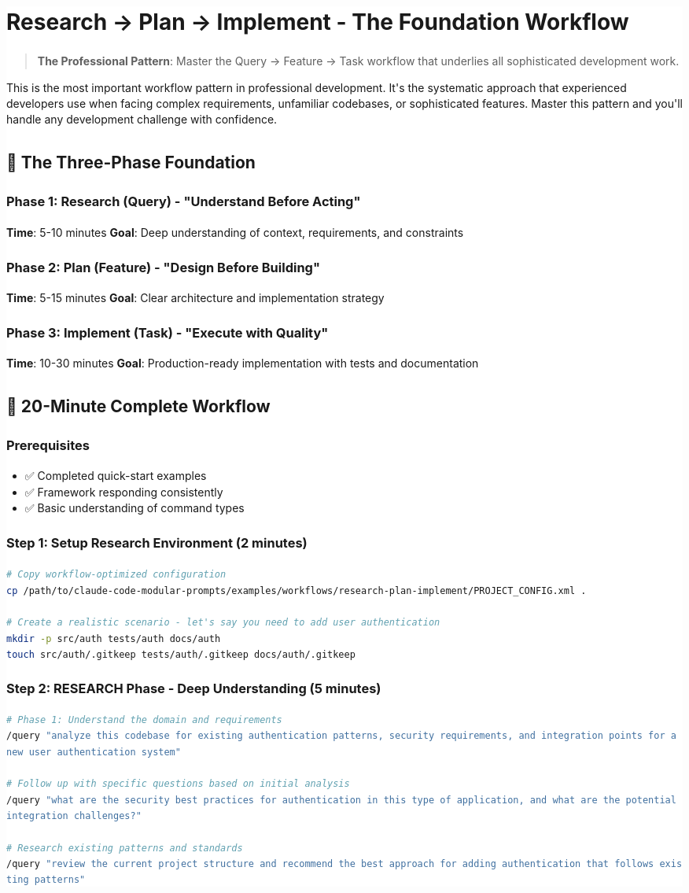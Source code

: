 # Research → Plan → Implement - The Foundation Workflow

> **The Professional Pattern**: Master the Query → Feature → Task workflow that underlies all sophisticated development work.

This is the most important workflow pattern in professional development. It's the systematic approach that experienced developers use when facing complex requirements, unfamiliar codebases, or sophisticated features. Master this pattern and you'll handle any development challenge with confidence.

## 🎯 The Three-Phase Foundation

### Phase 1: Research (Query) - "Understand Before Acting"
**Time**: 5-10 minutes
**Goal**: Deep understanding of context, requirements, and constraints

### Phase 2: Plan (Feature) - "Design Before Building"  
**Time**: 5-15 minutes
**Goal**: Clear architecture and implementation strategy

### Phase 3: Implement (Task) - "Execute with Quality"
**Time**: 10-30 minutes
**Goal**: Production-ready implementation with tests and documentation

## 🚀 20-Minute Complete Workflow

### Prerequisites
- ✅ Completed quick-start examples
- ✅ Framework responding consistently
- ✅ Basic understanding of command types

### Step 1: Setup Research Environment (2 minutes)

```bash
# Copy workflow-optimized configuration
cp /path/to/claude-code-modular-prompts/examples/workflows/research-plan-implement/PROJECT_CONFIG.xml .

# Create a realistic scenario - let's say you need to add user authentication
mkdir -p src/auth tests/auth docs/auth
touch src/auth/.gitkeep tests/auth/.gitkeep docs/auth/.gitkeep
```

### Step 2: RESEARCH Phase - Deep Understanding (5 minutes)

```bash
# Phase 1: Understand the domain and requirements
/query "analyze this codebase for existing authentication patterns, security requirements, and integration points for a new user authentication system"

# Follow up with specific questions based on initial analysis
/query "what are the security best practices for authentication in this type of application, and what are the potential integration challenges?"

# Research existing patterns and standards
/query "review the current project structure and recommend the best approach for adding authentication that follows existing patterns"
```
